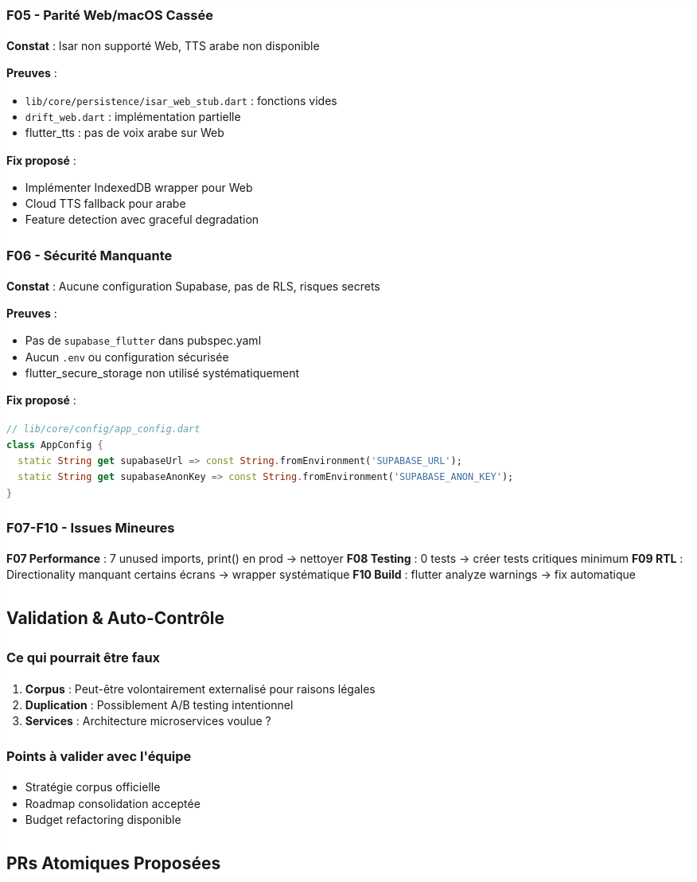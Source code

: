 ### F05 - Parité Web/macOS Cassée

**Constat** : Isar non supporté Web, TTS arabe non disponible

**Preuves** :
- `lib/core/persistence/isar_web_stub.dart` : fonctions vides
- `drift_web.dart` : implémentation partielle
- flutter_tts : pas de voix arabe sur Web

**Fix proposé** :
- Implémenter IndexedDB wrapper pour Web
- Cloud TTS fallback pour arabe
- Feature detection avec graceful degradation

### F06 - Sécurité Manquante

**Constat** : Aucune configuration Supabase, pas de RLS, risques secrets

**Preuves** :
- Pas de `supabase_flutter` dans pubspec.yaml
- Aucun `.env` ou configuration sécurisée
- flutter_secure_storage non utilisé systématiquement

**Fix proposé** :
```dart
// lib/core/config/app_config.dart
class AppConfig {
  static String get supabaseUrl => const String.fromEnvironment('SUPABASE_URL');
  static String get supabaseAnonKey => const String.fromEnvironment('SUPABASE_ANON_KEY');
}
```

### F07-F10 - Issues Mineures

**F07 Performance** : 7 unused imports, print() en prod → nettoyer
**F08 Testing** : 0 tests → créer tests critiques minimum
**F09 RTL** : Directionality manquant certains écrans → wrapper systématique
**F10 Build** : flutter analyze warnings → fix automatique

## Validation & Auto-Contrôle

### Ce qui pourrait être faux
1. **Corpus** : Peut-être volontairement externalisé pour raisons légales
2. **Duplication** : Possiblement A/B testing intentionnel
3. **Services** : Architecture microservices voulue ?

### Points à valider avec l'équipe
- Stratégie corpus officielle
- Roadmap consolidation acceptée
- Budget refactoring disponible

## PRs Atomiques Proposées
